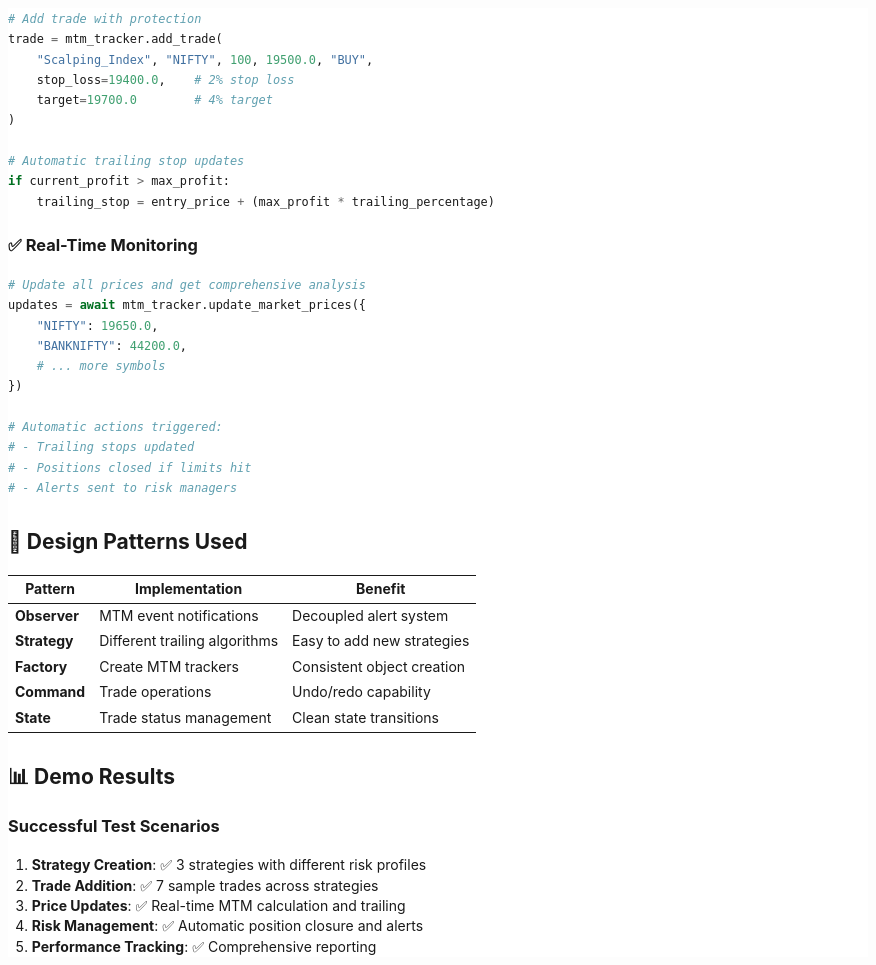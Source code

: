 ```python
# Add trade with protection
trade = mtm_tracker.add_trade(
    "Scalping_Index", "NIFTY", 100, 19500.0, "BUY",
    stop_loss=19400.0,    # 2% stop loss
    target=19700.0        # 4% target
)

# Automatic trailing stop updates
if current_profit > max_profit:
    trailing_stop = entry_price + (max_profit * trailing_percentage)
```

### ✅ **Real-Time Monitoring**

```python
# Update all prices and get comprehensive analysis
updates = await mtm_tracker.update_market_prices({
    "NIFTY": 19650.0,
    "BANKNIFTY": 44200.0,
    # ... more symbols
})

# Automatic actions triggered:
# - Trailing stops updated
# - Positions closed if limits hit
# - Alerts sent to risk managers
```

## 🎨 Design Patterns Used

| Pattern      | Implementation                | Benefit                    |
| ------------ | ----------------------------- | -------------------------- |
| **Observer** | MTM event notifications       | Decoupled alert system     |
| **Strategy** | Different trailing algorithms | Easy to add new strategies |
| **Factory**  | Create MTM trackers           | Consistent object creation |
| **Command**  | Trade operations              | Undo/redo capability       |
| **State**    | Trade status management       | Clean state transitions    |

## 📊 Demo Results

### **Successful Test Scenarios**

1. **Strategy Creation**: ✅ 3 strategies with different risk profiles
2. **Trade Addition**: ✅ 7 sample trades across strategies
3. **Price Updates**: ✅ Real-time MTM calculation and trailing
4. **Risk Management**: ✅ Automatic position closure and alerts
5. **Performance Tracking**: ✅ Comprehensive reporting
